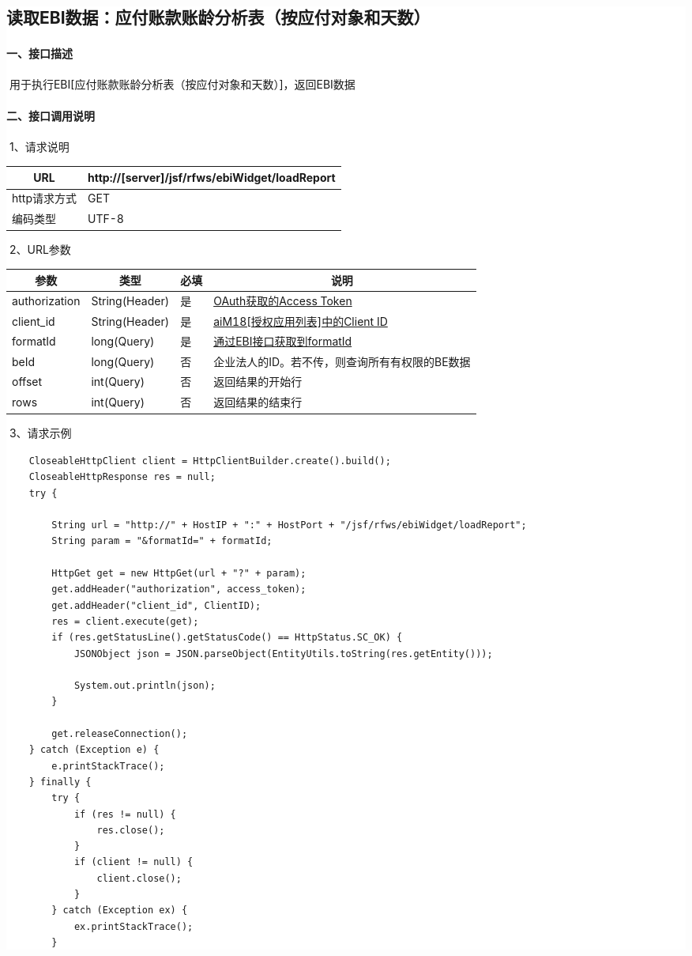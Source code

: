 
## 读取EBI数据：应付账款账龄分析表（按应付对象和天数）

#### 一、接口描述

​		 用于执行EBI[应付账款账龄分析表（按应付对象和天数）]，返回EBI数据

#### 二、接口调用说明

​		1、请求说明

| URL      | http://[server]/jsf/rfws/ebiWidget/loadReport |
| -------- | ---------------------------------------- |
| http请求方式 | GET                                      |
| 编码类型     | UTF-8                                    |

​		2、URL参数

| 参数            | 类型             | 必填   | 说明                                       |
| ------------- | -------------- | ---- | ---------------------------------------- |
| authorization | String(Header) | 是    | [OAuth获取的Access Token](/pages/jd4373/#获取访问令牌) |
| client_id     | String(Header) | 是    | [aiM18[授权应用列表]中的Client ID](/pages/jd4373/#注册应用程序) |
| formatId      | long(Query)    | 是    | [通过EBI接口获取到formatId](/pages/jd4373/#获取formatid)         |
| beId          | long(Query)    | 否    | 企业法人的ID。若不传，则查询所有有权限的BE数据                |
| offset        | int(Query)     | 否    | 返回结果的开始行                                 |
| rows          | int(Query)     | 否    | 返回结果的结束行                                 |

​		3、请求示例

```
	CloseableHttpClient client = HttpClientBuilder.create().build();
	CloseableHttpResponse res = null;
	try {

		String url = "http://" + HostIP + ":" + HostPort + "/jsf/rfws/ebiWidget/loadReport";
		String param = "&formatId=" + formatId;

		HttpGet get = new HttpGet(url + "?" + param);
		get.addHeader("authorization", access_token);
		get.addHeader("client_id", ClientID);
		res = client.execute(get);
		if (res.getStatusLine().getStatusCode() == HttpStatus.SC_OK) {
			JSONObject json = JSON.parseObject(EntityUtils.toString(res.getEntity()));

			System.out.println(json);
		}

		get.releaseConnection();
	} catch (Exception e) {
		e.printStackTrace();
	} finally {
		try {
			if (res != null) {
				res.close();
			}
			if (client != null) {
				client.close();
			}
		} catch (Exception ex) {
			ex.printStackTrace();
		}
```